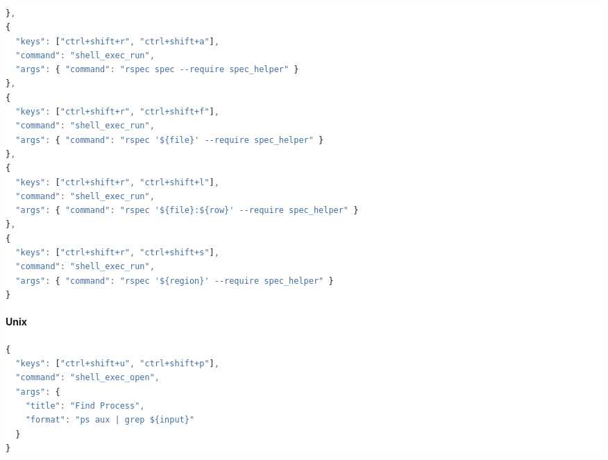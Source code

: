 ```javascript
},
{
  "keys": ["ctrl+shift+r", "ctrl+shift+a"],
  "command": "shell_exec_run",
  "args": { "command": "rspec spec --require spec_helper" }
},
{
  "keys": ["ctrl+shift+r", "ctrl+shift+f"],
  "command": "shell_exec_run",
  "args": { "command": "rspec '${file}' --require spec_helper" }
},
{
  "keys": ["ctrl+shift+r", "ctrl+shift+l"],
  "command": "shell_exec_run",
  "args": { "command": "rspec '${file}:${row}' --require spec_helper" }
},
{
  "keys": ["ctrl+shift+r", "ctrl+shift+s"],
  "command": "shell_exec_run",
  "args": { "command": "rspec '${region}' --require spec_helper" }
}
```

#### Unix
```javascript
{
  "keys": ["ctrl+shift+u", "ctrl+shift+p"],
  "command": "shell_exec_open",
  "args": {
    "title": "Find Process",
    "format": "ps aux | grep ${input}"
  }
}
```
